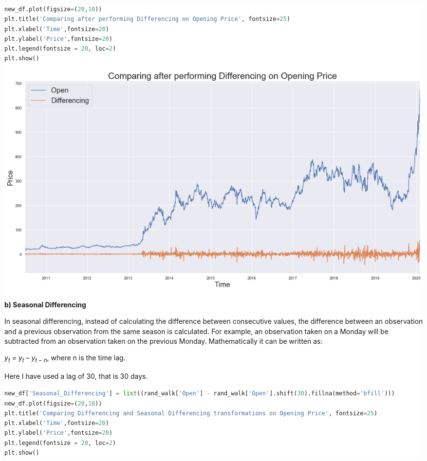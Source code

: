 
```python
new_df.plot(figsize=(20,10))
plt.title('Comparing after performing Differencing on Opening Price', fontsize=25)
plt.xlabel('Time',fontsize=20)
plt.ylabel('Price',fontsize=20)
plt.legend(fontsize = 20, loc=2)
plt.show()
```


![png](/assets/images/output_files/non_stationary/output_53_0.png)


**b) Seasonal Differencing**

In seasonal differencing, instead of calculating the difference between consecutive values, the difference between an observation and a previous observation from the same season is calculated. For example, an observation taken on a Monday will be subtracted from an observation taken on the previous Monday. Mathematically it can be written as:

$y_t$ = $y_t$ – $y_{t-n}$, where n is the time lag.

Here I have used a lag of 30, that is 30 days. 


```python
new_df['Seasonal_Differencing'] = list((rand_walk['Open'] - rand_walk['Open'].shift(30).fillna(method='bfill')))
new_df.plot(figsize=(20,10))
plt.title('Comparing Differencing and Seasonal Differencing transformations on Opening Price', fontsize=25)
plt.xlabel('Time',fontsize=20)
plt.ylabel('Price',fontsize=20)
plt.legend(fontsize = 20, loc=2)
plt.show()                                   
```

